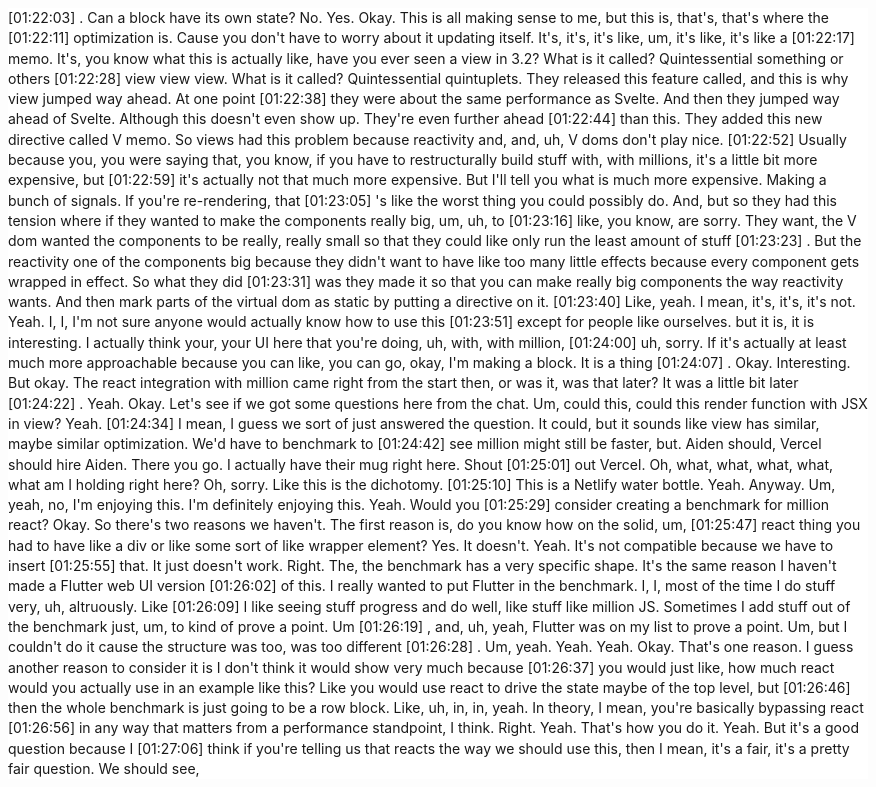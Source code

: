 [01:22:03] . Can a block have its own state? No. Yes. Okay. This is all making sense to me, but this is, that's, that's where the
[01:22:11]  optimization is. Cause you don't have to worry about it updating itself. It's, it's, it's like, um, it's like, it's like a
[01:22:17]  memo. It's, you know what this is actually like, have you ever seen a view in 3.2? What is it called? Quintessential something or others
[01:22:28]  view view view. What is it called? Quintessential quintuplets. They released this feature called, and this is why view jumped way ahead. At one point
[01:22:38]  they were about the same performance as Svelte. And then they jumped way ahead of Svelte. Although this doesn't even show up. They're even further ahead
[01:22:44]  than this. They added this new directive called V memo. So views had this problem because reactivity and, and, uh, V doms don't play nice.
[01:22:52]  Usually because you, you were saying that, you know, if you have to restructurally build stuff with, with millions, it's a little bit more expensive, but
[01:22:59]  it's actually not that much more expensive. But I'll tell you what is much more expensive. Making a bunch of signals. If you're re-rendering, that
[01:23:05] 's like the worst thing you could possibly do. And, but so they had this tension where if they wanted to make the components really big, um, uh, to
[01:23:16]  like, you know, are sorry. They want, the V dom wanted the components to be really, really small so that they could like only run the least amount of stuff
[01:23:23] . But the reactivity one of the components big because they didn't want to have like too many little effects because every component gets wrapped in effect. So what they did
[01:23:31]  was they made it so that you can make really big components the way reactivity wants. And then mark parts of the virtual dom as static by putting a directive on it.
[01:23:40]  Like, yeah. I mean, it's, it's, it's not. Yeah. I, I, I'm not sure anyone would actually know how to use this
[01:23:51]  except for people like ourselves. but it is, it is interesting. I actually think your, your UI here that you're doing, uh, with, with million,
[01:24:00]  uh, sorry. If it's actually at least much more approachable because you can like, you can go, okay, I'm making a block. It is a thing
[01:24:07] . Okay. Interesting. But okay. The react integration with million came right from the start then, or was it, was that later? It was a little bit later
[01:24:22] . Yeah. Okay. Let's see if we got some questions here from the chat. Um, could this, could this render function with JSX in view? Yeah.
[01:24:34]  I mean, I guess we sort of just answered the question. It could, but it sounds like view has similar, maybe similar optimization. We'd have to benchmark to
[01:24:42]  see million might still be faster, but. Aiden should, Vercel should hire Aiden. There you go. I actually have their mug right here. Shout
[01:25:01]  out Vercel. Oh, what, what, what, what, what am I holding right here? Oh, sorry. Like this is the dichotomy.
[01:25:10]  This is a Netlify water bottle. Yeah. Anyway. Um, yeah, no, I'm enjoying this. I'm definitely enjoying this. Yeah. Would you
[01:25:29]  consider creating a benchmark for million react? Okay. So there's two reasons we haven't. The first reason is, do you know how on the solid, um,
[01:25:47]  react thing you had to have like a div or like some sort of like wrapper element? Yes. It doesn't. Yeah. It's not compatible because we have to insert
[01:25:55]  that. It just doesn't work. Right. The, the benchmark has a very specific shape. It's the same reason I haven't made a Flutter web UI version
[01:26:02]  of this. I really wanted to put Flutter in the benchmark. I, I, most of the time I do stuff very, uh, altruously. Like
[01:26:09]  I like seeing stuff progress and do well, like stuff like million JS. Sometimes I add stuff out of the benchmark just, um, to kind of prove a point. Um
[01:26:19] , and, uh, yeah, Flutter was on my list to prove a point. Um, but I couldn't do it cause the structure was too, was too different
[01:26:28] . Um, yeah. Yeah. Yeah. Okay. That's one reason. I guess another reason to consider it is I don't think it would show very much because
[01:26:37]  you would just like, how much react would you actually use in an example like this? Like you would use react to drive the state maybe of the top level, but
[01:26:46]  then the whole benchmark is just going to be a row block. Like, uh, in, in, yeah. In theory, I mean, you're basically bypassing react
[01:26:56]  in any way that matters from a performance standpoint, I think. Right. Yeah. That's how you do it. Yeah. But it's a good question because I
[01:27:06]  think if you're telling us that reacts the way we should use this, then I mean, it's a fair, it's a pretty fair question. We should see,